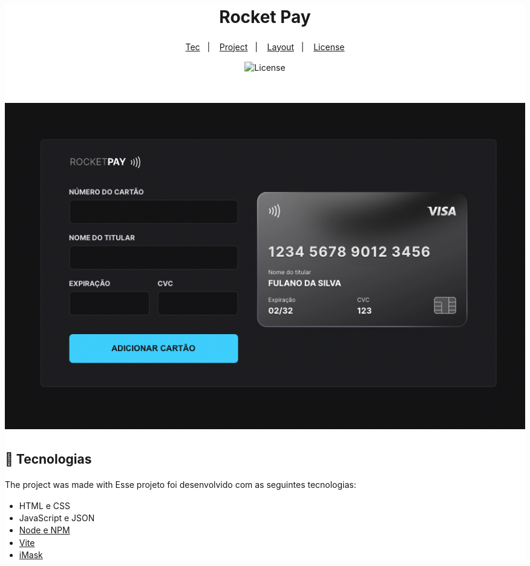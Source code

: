 <h1 align="center"> Rocket Pay </h1>

<p align="center">
  <a href="#-tecnologias">Tec</a>&nbsp;&nbsp;&nbsp;|&nbsp;&nbsp;&nbsp;
  <a href="#-projeto">Project</a>&nbsp;&nbsp;&nbsp;|&nbsp;&nbsp;&nbsp;
  <a href="#-layout">Layout</a>&nbsp;&nbsp;&nbsp;|&nbsp;&nbsp;&nbsp;
  <a href="#memo-licença">License</a>
</p>

<p align="center">
  <img alt="License" src="https://img.shields.io/static/v1?label=license&message=MIT&color=49AA26&labelColor=000000">
</p>

<br>

<p align="center">
  <img alt="rocketpay" src=".github/project.png" width="100%">
</p>

## 🚀 Tecnologias

The project was made with
Esse projeto foi desenvolvido com as seguintes tecnologias:

- HTML e CSS
- JavaScript e JSON
- [Node e NPM](https://nodejs.org/)
- [Vite](https://vitejs.dev/)
- [iMask](https://imask.js.org)
